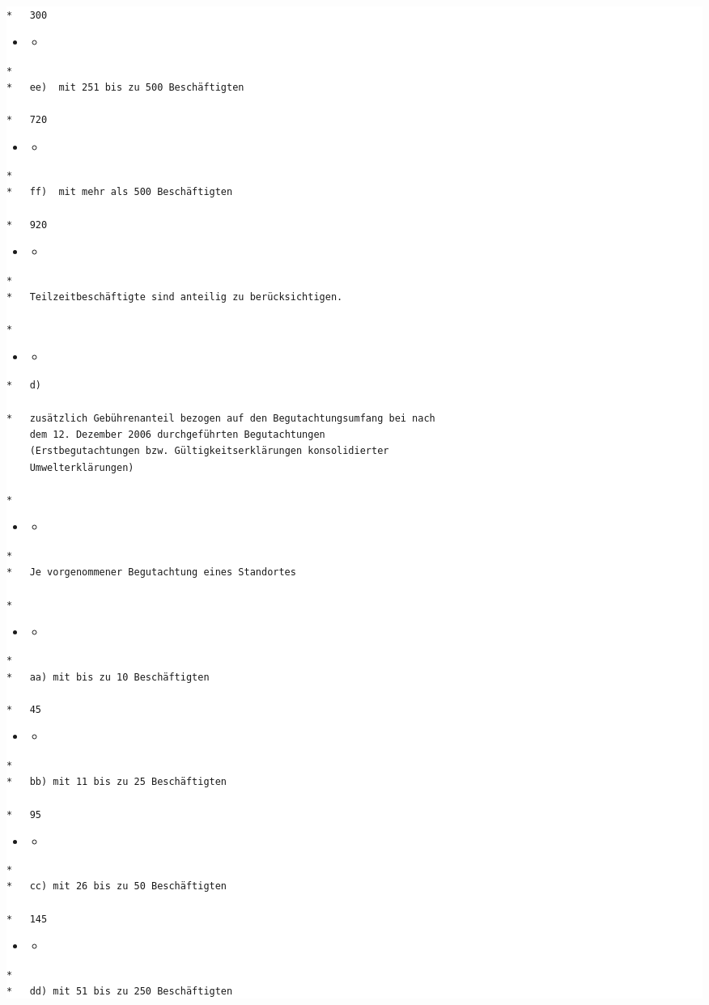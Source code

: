     *   300


*    *
    *
    *   ee)  mit 251 bis zu 500 Beschäftigten

    *   720


*    *
    *
    *   ff)  mit mehr als 500 Beschäftigten

    *   920


*    *
    *
    *   Teilzeitbeschäftigte sind anteilig zu berücksichtigen.

    *

*    *
    *   d)

    *   zusätzlich Gebührenanteil bezogen auf den Begutachtungsumfang bei nach
        dem 12. Dezember 2006 durchgeführten Begutachtungen
        (Erstbegutachtungen bzw. Gültigkeitserklärungen konsolidierter
        Umwelterklärungen)

    *

*    *
    *
    *   Je vorgenommener Begutachtung eines Standortes

    *

*    *
    *
    *   aa) mit bis zu 10 Beschäftigten

    *   45


*    *
    *
    *   bb) mit 11 bis zu 25 Beschäftigten

    *   95


*    *
    *
    *   cc) mit 26 bis zu 50 Beschäftigten

    *   145


*    *
    *
    *   dd) mit 51 bis zu 250 Beschäftigten
